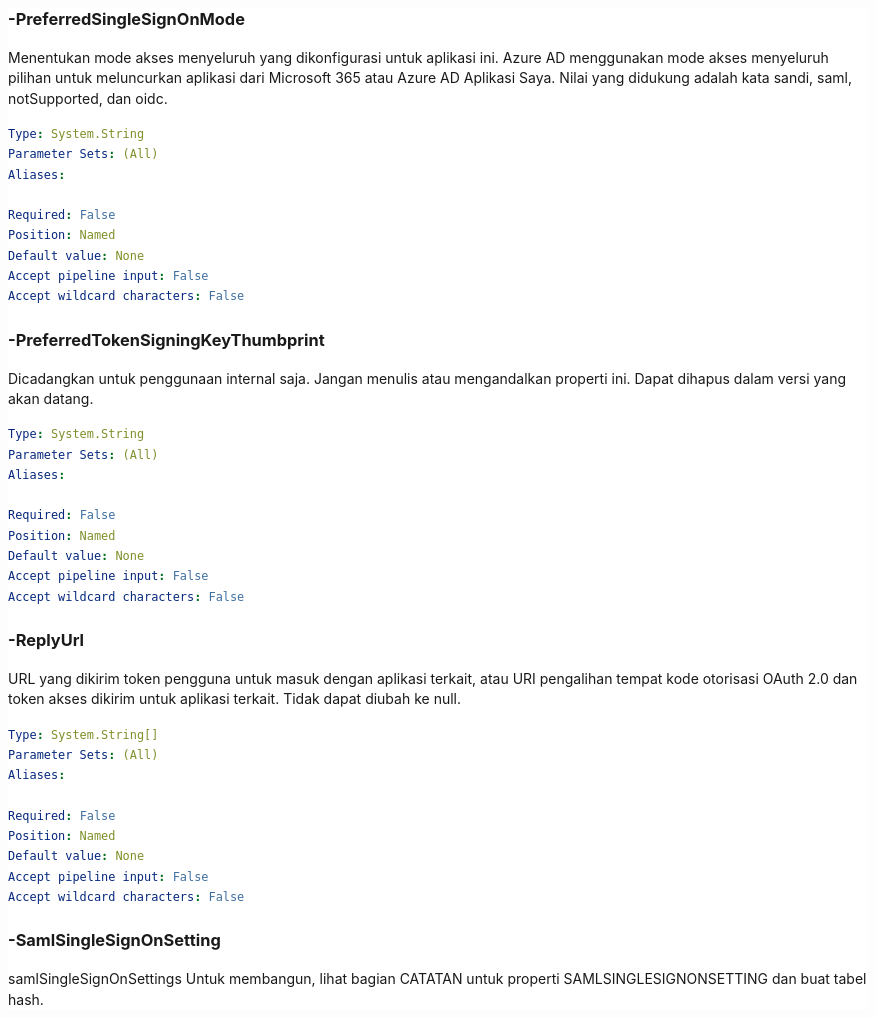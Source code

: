 ### -PreferredSingleSignOnMode
Menentukan mode akses menyeluruh yang dikonfigurasi untuk aplikasi ini.
Azure AD menggunakan mode akses menyeluruh pilihan untuk meluncurkan aplikasi dari Microsoft 365 atau Azure AD Aplikasi Saya.
Nilai yang didukung adalah kata sandi, saml, notSupported, dan oidc.

```yaml
Type: System.String
Parameter Sets: (All)
Aliases:

Required: False
Position: Named
Default value: None
Accept pipeline input: False
Accept wildcard characters: False
```

### -PreferredTokenSigningKeyThumbprint
Dicadangkan untuk penggunaan internal saja.
Jangan menulis atau mengandalkan properti ini.
Dapat dihapus dalam versi yang akan datang.

```yaml
Type: System.String
Parameter Sets: (All)
Aliases:

Required: False
Position: Named
Default value: None
Accept pipeline input: False
Accept wildcard characters: False
```

### -ReplyUrl
URL yang dikirim token pengguna untuk masuk dengan aplikasi terkait, atau URI pengalihan tempat kode otorisasi OAuth 2.0 dan token akses dikirim untuk aplikasi terkait.
Tidak dapat diubah ke null.

```yaml
Type: System.String[]
Parameter Sets: (All)
Aliases:

Required: False
Position: Named
Default value: None
Accept pipeline input: False
Accept wildcard characters: False
```

### -SamlSingleSignOnSetting
samlSingleSignOnSettings Untuk membangun, lihat bagian CATATAN untuk properti SAMLSINGLESIGNONSETTING dan buat tabel hash.
